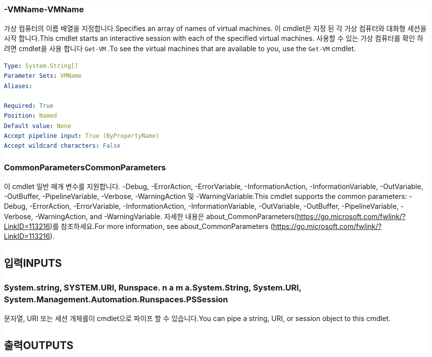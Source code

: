 ### <span data-ttu-id="69279-320">-VMName</span><span class="sxs-lookup"><span data-stu-id="69279-320">-VMName</span></span>

<span data-ttu-id="69279-321">가상 컴퓨터의 이름 배열을 지정합니다.</span><span class="sxs-lookup"><span data-stu-id="69279-321">Specifies an array of names of virtual machines.</span></span> <span data-ttu-id="69279-322">이 cmdlet은 지정 된 각 가상 컴퓨터와 대화형 세션을 시작 합니다.</span><span class="sxs-lookup"><span data-stu-id="69279-322">This cmdlet starts an interactive session with each of the specified virtual machines.</span></span> <span data-ttu-id="69279-323">사용할 수 있는 가상 컴퓨터를 확인 하려면 cmdlet을 사용 합니다 `Get-VM` .</span><span class="sxs-lookup"><span data-stu-id="69279-323">To see the virtual machines that are available to you, use the `Get-VM` cmdlet.</span></span>

```yaml
Type: System.String[]
Parameter Sets: VMName
Aliases:

Required: True
Position: Named
Default value: None
Accept pipeline input: True (ByPropertyName)
Accept wildcard characters: False
```

### <span data-ttu-id="69279-324">CommonParameters</span><span class="sxs-lookup"><span data-stu-id="69279-324">CommonParameters</span></span>

<span data-ttu-id="69279-325">이 cmdlet 일반 매개 변수를 지원합니다. -Debug, -ErrorAction, -ErrorVariable, -InformationAction, -InformationVariable, -OutVariable, -OutBuffer, -PipelineVariable, -Verbose, -WarningAction 및 -WarningVariable.</span><span class="sxs-lookup"><span data-stu-id="69279-325">This cmdlet supports the common parameters: -Debug, -ErrorAction, -ErrorVariable, -InformationAction, -InformationVariable, -OutVariable, -OutBuffer, -PipelineVariable, -Verbose, -WarningAction, and -WarningVariable.</span></span> <span data-ttu-id="69279-326">자세한 내용은 about_CommonParameters(https://go.microsoft.com/fwlink/?LinkID=113216)를 참조하세요.</span><span class="sxs-lookup"><span data-stu-id="69279-326">For more information, see about_CommonParameters (https://go.microsoft.com/fwlink/?LinkID=113216).</span></span>

## <span data-ttu-id="69279-327">입력</span><span class="sxs-lookup"><span data-stu-id="69279-327">INPUTS</span></span>

### <span data-ttu-id="69279-328">System.string, SYSTEM.URI, Runspace. n a m a.</span><span class="sxs-lookup"><span data-stu-id="69279-328">System.String, System.URI, System.Management.Automation.Runspaces.PSSession</span></span>

<span data-ttu-id="69279-329">문자열, URI 또는 세션 개체를이 cmdlet으로 파이프 할 수 있습니다.</span><span class="sxs-lookup"><span data-stu-id="69279-329">You can pipe a string, URI, or session object to this cmdlet.</span></span>

## <span data-ttu-id="69279-330">출력</span><span class="sxs-lookup"><span data-stu-id="69279-330">OUTPUTS</span></span>
